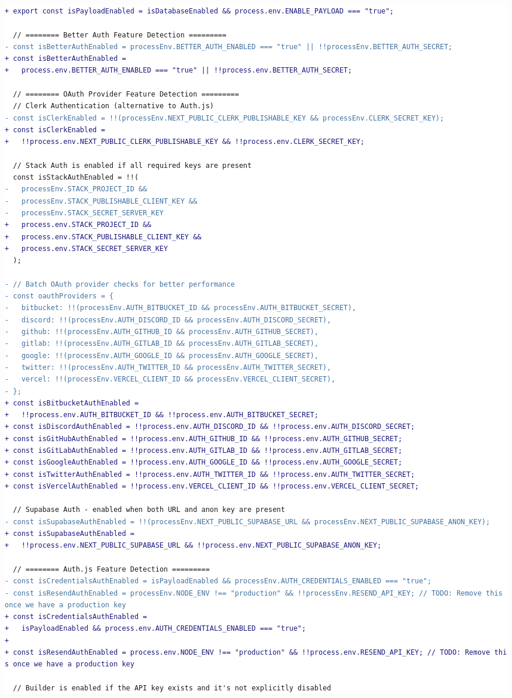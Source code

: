 ```diff
+ export const isPayloadEnabled = isDatabaseEnabled && process.env.ENABLE_PAYLOAD === "true";
  
  // ======== Better Auth Feature Detection =========
- const isBetterAuthEnabled = processEnv.BETTER_AUTH_ENABLED === "true" || !!processEnv.BETTER_AUTH_SECRET;
+ const isBetterAuthEnabled =
+ 	process.env.BETTER_AUTH_ENABLED === "true" || !!process.env.BETTER_AUTH_SECRET;
  
  // ======== OAuth Provider Feature Detection =========
  // Clerk Authentication (alternative to Auth.js)
- const isClerkEnabled = !!(processEnv.NEXT_PUBLIC_CLERK_PUBLISHABLE_KEY && processEnv.CLERK_SECRET_KEY);
+ const isClerkEnabled =
+ 	!!process.env.NEXT_PUBLIC_CLERK_PUBLISHABLE_KEY && !!process.env.CLERK_SECRET_KEY;
  
  // Stack Auth is enabled if all required keys are present
  const isStackAuthEnabled = !!(
- 	processEnv.STACK_PROJECT_ID &&
- 	processEnv.STACK_PUBLISHABLE_CLIENT_KEY &&
- 	processEnv.STACK_SECRET_SERVER_KEY
+ 	process.env.STACK_PROJECT_ID &&
+ 	process.env.STACK_PUBLISHABLE_CLIENT_KEY &&
+ 	process.env.STACK_SECRET_SERVER_KEY
  );
  
- // Batch OAuth provider checks for better performance
- const oauthProviders = {
- 	bitbucket: !!(processEnv.AUTH_BITBUCKET_ID && processEnv.AUTH_BITBUCKET_SECRET),
- 	discord: !!(processEnv.AUTH_DISCORD_ID && processEnv.AUTH_DISCORD_SECRET),
- 	github: !!(processEnv.AUTH_GITHUB_ID && processEnv.AUTH_GITHUB_SECRET),
- 	gitlab: !!(processEnv.AUTH_GITLAB_ID && processEnv.AUTH_GITLAB_SECRET),
- 	google: !!(processEnv.AUTH_GOOGLE_ID && processEnv.AUTH_GOOGLE_SECRET),
- 	twitter: !!(processEnv.AUTH_TWITTER_ID && processEnv.AUTH_TWITTER_SECRET),
- 	vercel: !!(processEnv.VERCEL_CLIENT_ID && processEnv.VERCEL_CLIENT_SECRET),
- };
+ const isBitbucketAuthEnabled =
+ 	!!process.env.AUTH_BITBUCKET_ID && !!process.env.AUTH_BITBUCKET_SECRET;
+ const isDiscordAuthEnabled = !!process.env.AUTH_DISCORD_ID && !!process.env.AUTH_DISCORD_SECRET;
+ const isGitHubAuthEnabled = !!process.env.AUTH_GITHUB_ID && !!process.env.AUTH_GITHUB_SECRET;
+ const isGitLabAuthEnabled = !!process.env.AUTH_GITLAB_ID && !!process.env.AUTH_GITLAB_SECRET;
+ const isGoogleAuthEnabled = !!process.env.AUTH_GOOGLE_ID && !!process.env.AUTH_GOOGLE_SECRET;
+ const isTwitterAuthEnabled = !!process.env.AUTH_TWITTER_ID && !!process.env.AUTH_TWITTER_SECRET;
+ const isVercelAuthEnabled = !!process.env.VERCEL_CLIENT_ID && !!process.env.VERCEL_CLIENT_SECRET;
  
  // Supabase Auth - enabled when both URL and anon key are present
- const isSupabaseAuthEnabled = !!(processEnv.NEXT_PUBLIC_SUPABASE_URL && processEnv.NEXT_PUBLIC_SUPABASE_ANON_KEY);
+ const isSupabaseAuthEnabled =
+ 	!!process.env.NEXT_PUBLIC_SUPABASE_URL && !!process.env.NEXT_PUBLIC_SUPABASE_ANON_KEY;
  
  // ======== Auth.js Feature Detection =========
- const isCredentialsAuthEnabled = isPayloadEnabled && processEnv.AUTH_CREDENTIALS_ENABLED === "true";
- const isResendAuthEnabled = processEnv.NODE_ENV !== "production" && !!processEnv.RESEND_API_KEY; // TODO: Remove this once we have a production key
+ const isCredentialsAuthEnabled =
+ 	isPayloadEnabled && process.env.AUTH_CREDENTIALS_ENABLED === "true";
+ 
+ const isResendAuthEnabled = process.env.NODE_ENV !== "production" && !!process.env.RESEND_API_KEY; // TODO: Remove this once we have a production key
  
  // Builder is enabled if the API key exists and it's not explicitly disabled
```